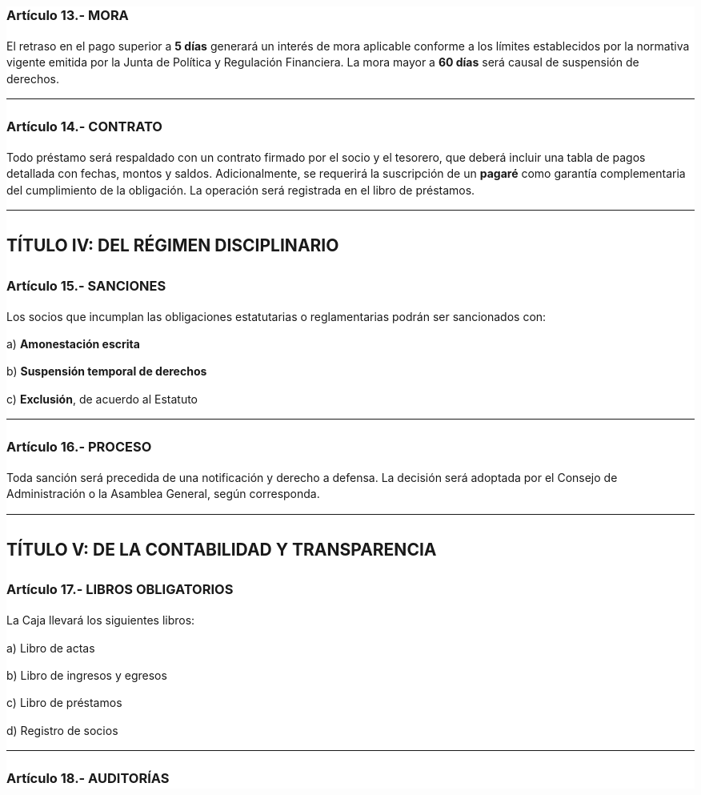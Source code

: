 ### Artículo 13.- MORA

El retraso en el pago superior a **5 días** generará un interés de mora aplicable conforme a los límites establecidos por la normativa vigente emitida por la Junta de Política y Regulación Financiera. La mora mayor a **60 días** será causal de suspensión de derechos.

---

### Artículo 14.- CONTRATO

Todo préstamo será respaldado con un contrato firmado por el socio y el tesorero, que deberá incluir una tabla de pagos detallada con fechas, montos y saldos. Adicionalmente, se requerirá la suscripción de un **pagaré** como garantía complementaria del cumplimiento de la obligación. La operación será registrada en el libro de préstamos.

---

## TÍTULO IV: DEL RÉGIMEN DISCIPLINARIO

### Artículo 15.- SANCIONES

Los socios que incumplan las obligaciones estatutarias o reglamentarias podrán ser sancionados con:

a) **Amonestación escrita**

b) **Suspensión temporal de derechos**

c) **Exclusión**, de acuerdo al Estatuto

---

### Artículo 16.- PROCESO

Toda sanción será precedida de una notificación y derecho a defensa. La decisión será adoptada por el Consejo de Administración o la Asamblea General, según corresponda.

---

## TÍTULO V: DE LA CONTABILIDAD Y TRANSPARENCIA

### Artículo 17.- LIBROS OBLIGATORIOS

La Caja llevará los siguientes libros:

a) Libro de actas

b) Libro de ingresos y egresos

c) Libro de préstamos

d) Registro de socios

---

### Artículo 18.- AUDITORÍAS
